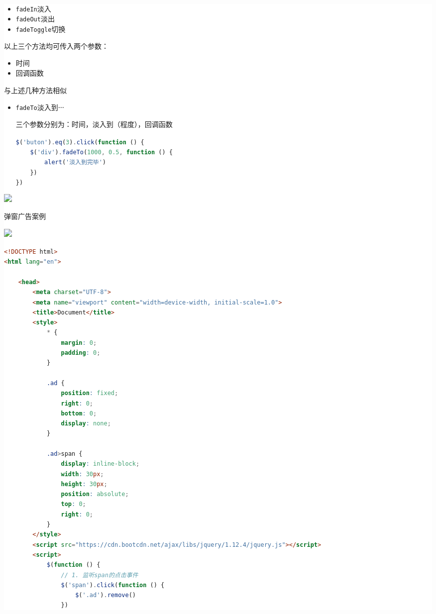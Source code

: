- `fadeIn`淡入
- `fadeOut`淡出
- `fadeToggle`切换

以上三个方法均可传入两个参数：

- 时间
- 回调函数

与上述几种方法相似

- `fadeTo`淡入到···

  三个参数分别为：时间，淡入到（程度），回调函数

  ```javascript
  $('buton').eq(3).click(function () {
      $('div').fadeTo(1000, 0.5, function () {
          alert('淡入到完毕')
      })
  })
  ```

![](https://cdn.jsdelivr.net/gh/blogimg/HexoStaticFile2@latest/2020/06/16/d6c8ec1ade608f3a72cc7e4fe740163a.png)



<div class='tip' ><p>弹窗广告案例<p></div>

![](https://cdn.jsdelivr.net/gh/blogimg/HexoStaticFile2@latest/2020/06/16/c995922d18dbb1eee4571e6fbf96aefd.png)

```html
<!DOCTYPE html>
<html lang="en">

    <head>
        <meta charset="UTF-8">
        <meta name="viewport" content="width=device-width, initial-scale=1.0">
        <title>Document</title>
        <style>
            * {
                margin: 0;
                padding: 0;
            }

            .ad {
                position: fixed;
                right: 0;
                bottom: 0;
                display: none;
            }

            .ad>span {
                display: inline-block;
                width: 30px;
                height: 30px;
                position: absolute;
                top: 0;
                right: 0;
            }
        </style>
        <script src="https://cdn.bootcdn.net/ajax/libs/jquery/1.12.4/jquery.js"></script>
        <script>
            $(function () {
                // 1. 监听span的点击事件
                $('span').click(function () {
                    $('.ad').remove()
                })
```